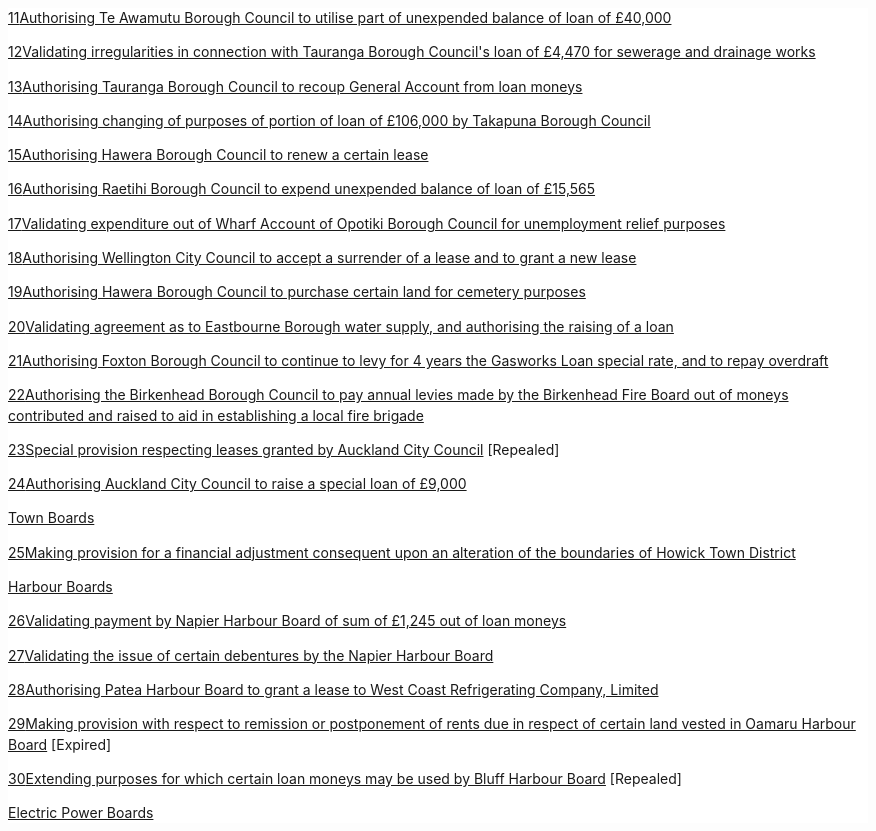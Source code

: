 [11][14][][14][Authorising Te Awamutu Borough Council to utilise part of unexpended balance of loan of £40,000][14]

[12][15][][15][Validating irregularities in connection with Tauranga Borough Council's loan of £4,470 for sewerage and drainage works][15]

[13][16][][16][Authorising Tauranga Borough Council to recoup General Account from loan moneys][16]

[14][17][][17][Authorising changing of purposes of portion of loan of £106,000 by Takapuna Borough Council][17]

[15][18][][18][Authorising Hawera Borough Council to renew a certain lease][18]

[16][19][][19][Authorising Raetihi Borough Council to expend unexpended balance of loan of £15,565][19]

[17][20][][20][Validating expenditure out of Wharf Account of Opotiki Borough Council for unemployment relief purposes][20]

[18][21][][21][Authorising Wellington City Council to accept a surrender of a lease and to grant a new lease][21]

[19][22][][22][Authorising Hawera Borough Council to purchase certain land for cemetery purposes][22]

[20][23][][23][Validating agreement as to Eastbourne Borough water supply, and authorising the raising of a loan][23]

[21][24][][24][Authorising Foxton Borough Council to continue to levy for 4 years the Gasworks Loan special rate, and to repay overdraft][24]

[22][25][][25][Authorising the Birkenhead Borough Council to pay annual levies made by the Birkenhead Fire Board out of moneys contributed and raised to aid in establishing a local fire brigade][25]

[23][26][][26][Special provision respecting leases granted by Auckland City Council][26] \[Repealed\]

[24][27][][27][Authorising Auckland City Council to raise a special loan of £9,000][27]

[Town Boards][28]

[25][29][][29][Making provision for a financial adjustment consequent upon an alteration of the boundaries of Howick Town District][29]

[Harbour Boards][30]

[26][31][][31][Validating payment by Napier Harbour Board of sum of £1,245 out of loan moneys][31]

[27][32][][32][Validating the issue of certain debentures by the Napier Harbour Board][32]

[28][33][][33][Authorising Patea Harbour Board to grant a lease to West Coast Refrigerating Company, Limited][33]

[29][34][][34][Making provision with respect to remission or postponement of rents due in respect of certain land vested in Oamaru Harbour Board][34] \[Expired\]

[30][35][][35][Extending purposes for which certain loan moneys may be used by Bluff Harbour Board][35] \[Repealed\]

[Electric Power Boards][36]


[0]: http://www.legislation.govt.nz/act/public/1931/0043/latest/link.aspx?id=DLM195466
[1]: http://www.legislation.govt.nz/act/public/1931/0043/latest/whole.html#DLM210899
[2]: http://www.legislation.govt.nz/act/public/1931/0043/latest/whole.html#DLM211701
[3]: http://www.legislation.govt.nz/act/public/1931/0043/latest/whole.html#DLM4372600
[4]: http://www.legislation.govt.nz/act/public/1931/0043/latest/whole.html#DLM211703
[5]: http://www.legislation.govt.nz/act/public/1931/0043/latest/whole.html#DLM211704
[6]: http://www.legislation.govt.nz/act/public/1931/0043/latest/whole.html#DLM211706
[7]: http://www.legislation.govt.nz/act/public/1931/0043/latest/whole.html#DLM211707
[8]: http://www.legislation.govt.nz/act/public/1931/0043/latest/whole.html#DLM211709
[9]: http://www.legislation.govt.nz/act/public/1931/0043/latest/whole.html#DLM211711
[10]: http://www.legislation.govt.nz/act/public/1931/0043/latest/whole.html#DLM4372601
[11]: http://www.legislation.govt.nz/act/public/1931/0043/latest/whole.html#DLM211713
[12]: http://www.legislation.govt.nz/act/public/1931/0043/latest/whole.html#DLM211715
[13]: http://www.legislation.govt.nz/act/public/1931/0043/latest/whole.html#DLM211717
[14]: http://www.legislation.govt.nz/act/public/1931/0043/latest/whole.html#DLM211719
[15]: http://www.legislation.govt.nz/act/public/1931/0043/latest/whole.html#DLM211721
[16]: http://www.legislation.govt.nz/act/public/1931/0043/latest/whole.html#DLM211723
[17]: http://www.legislation.govt.nz/act/public/1931/0043/latest/whole.html#DLM211725
[18]: http://www.legislation.govt.nz/act/public/1931/0043/latest/whole.html#DLM211727
[19]: http://www.legislation.govt.nz/act/public/1931/0043/latest/whole.html#DLM211728
[20]: http://www.legislation.govt.nz/act/public/1931/0043/latest/whole.html#DLM211730
[21]: http://www.legislation.govt.nz/act/public/1931/0043/latest/whole.html#DLM211732
[22]: http://www.legislation.govt.nz/act/public/1931/0043/latest/whole.html#DLM211733
[23]: http://www.legislation.govt.nz/act/public/1931/0043/latest/whole.html#DLM211735
[24]: http://www.legislation.govt.nz/act/public/1931/0043/latest/whole.html#DLM211736
[25]: http://www.legislation.govt.nz/act/public/1931/0043/latest/whole.html#DLM211738
[26]: http://www.legislation.govt.nz/act/public/1931/0043/latest/whole.html#DLM211740
[27]: http://www.legislation.govt.nz/act/public/1931/0043/latest/whole.html#DLM211741
[28]: http://www.legislation.govt.nz/act/public/1931/0043/latest/whole.html#DLM4372602
[29]: http://www.legislation.govt.nz/act/public/1931/0043/latest/whole.html#DLM211744
[30]: http://www.legislation.govt.nz/act/public/1931/0043/latest/whole.html#DLM4372603
[31]: http://www.legislation.govt.nz/act/public/1931/0043/latest/whole.html#DLM211746
[32]: http://www.legislation.govt.nz/act/public/1931/0043/latest/whole.html#DLM211748
[33]: http://www.legislation.govt.nz/act/public/1931/0043/latest/whole.html#DLM211750
[34]: http://www.legislation.govt.nz/act/public/1931/0043/latest/whole.html#DLM211753
[35]: http://www.legislation.govt.nz/act/public/1931/0043/latest/whole.html#DLM211754
[36]: http://www.legislation.govt.nz/act/public/1931/0043/latest/whole.html#DLM4372604
[37]: http://www.legislation.govt.nz/act/public/1931/0043/latest/whole.html#DLM211758
[38]: http://www.legislation.govt.nz/act/public/1931/0043/latest/whole.html#DLM211760
[39]: http://www.legislation.govt.nz/act/public/1931/0043/latest/whole.html#DLM211762
[40]: http://www.legislation.govt.nz/act/public/1931/0043/latest/whole.html#DLM4372605
[41]: http://www.legislation.govt.nz/act/public/1931/0043/latest/whole.html#DLM211764
[42]: http://www.legislation.govt.nz/act/public/1931/0043/latest/whole.html#DLM211765
[43]: http://www.legislation.govt.nz/act/public/1931/0043/latest/whole.html#DLM211767
[44]: http://www.legislation.govt.nz/act/public/1931/0043/latest/whole.html#DLM211769
[45]: http://www.legislation.govt.nz/act/public/1931/0043/latest/whole.html#DLM211770
[46]: http://www.legislation.govt.nz/act/public/1931/0043/latest/whole.html#DLM211772
[47]: http://www.legislation.govt.nz/act/public/1931/0043/latest/whole.html#DLM4372606
[48]: http://www.legislation.govt.nz/act/public/1931/0043/latest/whole.html#DLM211774
[49]: http://www.legislation.govt.nz/act/public/1931/0043/latest/whole.html#DLM211775
[50]: http://www.legislation.govt.nz/act/public/1931/0043/latest/whole.html#DLM211776
[51]: http://www.legislation.govt.nz/act/public/1931/0043/latest/whole.html#DLM4372607
[52]: http://www.legislation.govt.nz/act/public/1931/0043/latest/whole.html#DLM211779
[53]: http://www.legislation.govt.nz/act/public/1931/0043/latest/whole.html#DLM4372608
[54]: http://www.legislation.govt.nz/act/public/1931/0043/latest/whole.html#DLM211781
[55]: http://www.legislation.govt.nz/act/public/1931/0043/latest/whole.html#DLM4372609
[56]: http://www.legislation.govt.nz/act/public/1931/0043/latest/whole.html#DLM211783
[57]: http://www.legislation.govt.nz/act/public/1931/0043/latest/whole.html#DLM211785
[58]: http://www.legislation.govt.nz/act/public/1931/0043/latest/whole.html#DLM211786
[59]: http://www.legislation.govt.nz/act/public/1931/0043/latest/whole.html#DLM211788
[60]: http://www.legislation.govt.nz/act/public/1931/0043/latest/whole.html#DLM211789
[61]: http://www.legislation.govt.nz/act/public/1931/0043/latest/whole.html#DLM211791
[62]: http://www.legislation.govt.nz/act/public/1931/0043/latest/whole.html#DLM4372610
[63]: http://www.legislation.govt.nz/act/public/1931/0043/latest/whole.html#DLM211793
[64]: http://www.legislation.govt.nz/act/public/1931/0043/latest/whole.html#DLM211796
[65]: http://www.legislation.govt.nz/act/public/1931/0043/latest/whole.html#DLM211798
[66]: http://www.legislation.govt.nz/act/public/1931/0043/latest/whole.html#DLM211799
[67]: http://www.legislation.govt.nz/act/public/1931/0043/latest/whole.html#DLM212000
[68]: http://www.legislation.govt.nz/act/public/1931/0043/latest/link.aspx?id=DLM201075
[69]: http://www.legislation.govt.nz/act/public/1931/0043/latest/link.aspx?id=DLM226929
[70]: http://www.legislation.govt.nz/act/public/1931/0043/latest/link.aspx?id=DLM28647
[71]: http://www.legislation.govt.nz/act/public/1931/0043/latest/link.aspx?id=DLM132510
[72]: http://www.legislation.govt.nz/act/public/1931/0043/latest/link.aspx?id=DLM166857
[73]: http://www.legislation.govt.nz/act/public/1931/0043/latest/link.aspx?id=DLM139130
[74]: http://www.legislation.govt.nz/act/public/1931/0043/latest/link.aspx?id=DLM204237
[75]: http://www.legislation.govt.nz/act/public/1931/0043/latest/link.aspx?id=DLM172771
[76]: http://www.legislation.govt.nz/act/public/1931/0043/latest/link.aspx?id=DLM20653
[77]: http://www.legislation.govt.nz/act/public/1931/0043/latest/link.aspx?id=DLM31645
[78]: http://www.pco.parliament.govt.nz/reprints/
[79]: http://www.legislation.govt.nz/act/public/1931/0043/latest/link.aspx?id=DLM195439
[80]: http://www.pco.parliament.govt.nz/editorial-conventions/
[81]: http://www.legislation.govt.nz/act/public/1931/0043/latest/link.aspx?id=DLM195468
[82]: http://www.legislation.govt.nz/act/public/1931/0043/latest/link.aspx?id=DLM195470